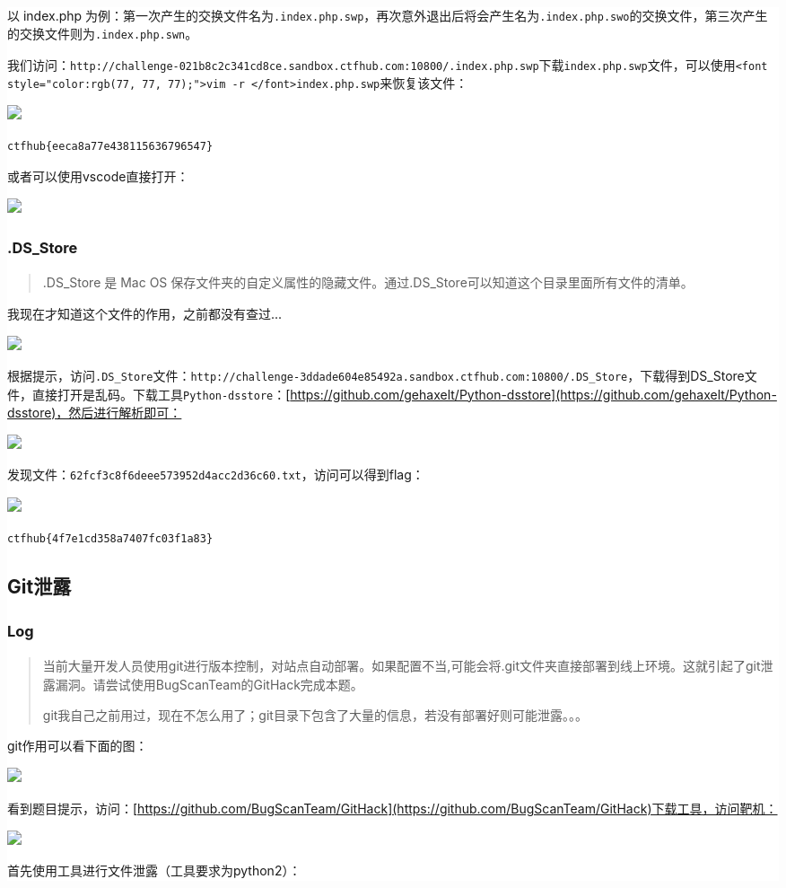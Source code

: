 以 index.php 为例：第一次产生的交换文件名为`.index.php.swp`，再次意外退出后将会产生名为`.index.php.swo`的交换文件，第三次产生的交换文件则为`.index.php.swn`。

我们访问：`http://challenge-021b8c2c341cd8ce.sandbox.ctfhub.com:10800/.index.php.swp`下载`index.php.swp`文件，可以使用`<font style="color:rgb(77, 77, 77);">vim -r </font>index.php.swp`来恢复该文件：

![](https://cdn.nlark.com/yuque/0/2022/png/574026/1641626817308-636b5110-c700-4240-8368-61cb6b6fb44e.png)

`ctfhub{eeca8a77e438115636796547}`

或者可以使用vscode直接打开：

![](https://cdn.nlark.com/yuque/0/2022/png/574026/1641626915764-ad7092f2-ddc3-4da3-a56f-8f625929a6b8.png)

### .DS_Store
> .DS_Store 是 Mac OS 保存文件夹的自定义属性的隐藏文件。通过.DS_Store可以知道这个目录里面所有文件的清单。
>

我现在才知道这个文件的作用，之前都没有查过...

![](https://cdn.nlark.com/yuque/0/2022/png/574026/1641627095855-cfaf80cf-606a-4ba7-bb08-2298a6ab863e.png)

根据提示，访问`.DS_Store`文件：`http://challenge-3ddade604e85492a.sandbox.ctfhub.com:10800/.DS_Store`，下载得到DS_Store文件，直接打开是乱码。下载工具`Python-dsstore`：[https://github.com/gehaxelt/Python-dsstore](https://github.com/gehaxelt/Python-dsstore)，然后进行解析即可：

![](https://cdn.nlark.com/yuque/0/2022/png/574026/1641627604220-985080f9-8342-4d40-8a6d-c52ba500d852.png)

发现文件：`62fcf3c8f6deee573952d4acc2d36c60.txt`，访问可以得到flag：

![](https://cdn.nlark.com/yuque/0/2022/png/574026/1641627637048-e540b4fc-b500-4b46-94f7-35b152a3fe23.png)

`ctfhub{4f7e1cd358a7407fc03f1a83}`



## Git泄露
### Log
> 当前大量开发人员使用git进行版本控制，对站点自动部署。如果配置不当,可能会将.git文件夹直接部署到线上环境。这就引起了git泄露漏洞。请尝试使用BugScanTeam的GitHack完成本题。
>
> git我自己之前用过，现在不怎么用了；git目录下包含了大量的信息，若没有部署好则可能泄露。。。
>

git作用可以看下面的图：

![](https://cdn.nlark.com/yuque/0/2022/png/574026/1641630300039-d86b5892-8987-4170-84d8-bafffc425440.png)

看到题目提示，访问：[https://github.com/BugScanTeam/GitHack](https://github.com/BugScanTeam/GitHack)下载工具，访问靶机：

![](https://cdn.nlark.com/yuque/0/2022/png/574026/1641629714513-76cab38b-bed0-41c6-a1ae-c6dbbc2eb03f.png)

首先使用工具进行文件泄露（工具要求为python2）：

